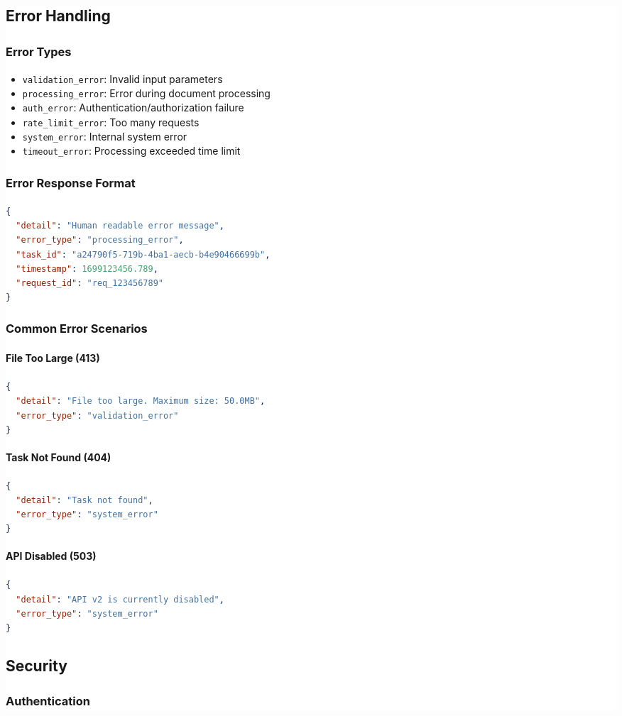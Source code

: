 ## Error Handling

### Error Types

- `validation_error`: Invalid input parameters
- `processing_error`: Error during document processing
- `auth_error`: Authentication/authorization failure
- `rate_limit_error`: Too many requests
- `system_error`: Internal system error
- `timeout_error`: Processing exceeded time limit

### Error Response Format

```json
{
  "detail": "Human readable error message",
  "error_type": "processing_error",
  "task_id": "a24790f5-719b-4ba1-aecb-b4e90466699b",
  "timestamp": 1699123456.789,
  "request_id": "req_123456789"
}
```

### Common Error Scenarios

#### File Too Large (413)
```json
{
  "detail": "File too large. Maximum size: 50.0MB",
  "error_type": "validation_error"
}
```

#### Task Not Found (404)
```json
{
  "detail": "Task not found",
  "error_type": "system_error"
}
```

#### API Disabled (503)
```json
{
  "detail": "API v2 is currently disabled",
  "error_type": "system_error"
}
```

## Security

### Authentication

